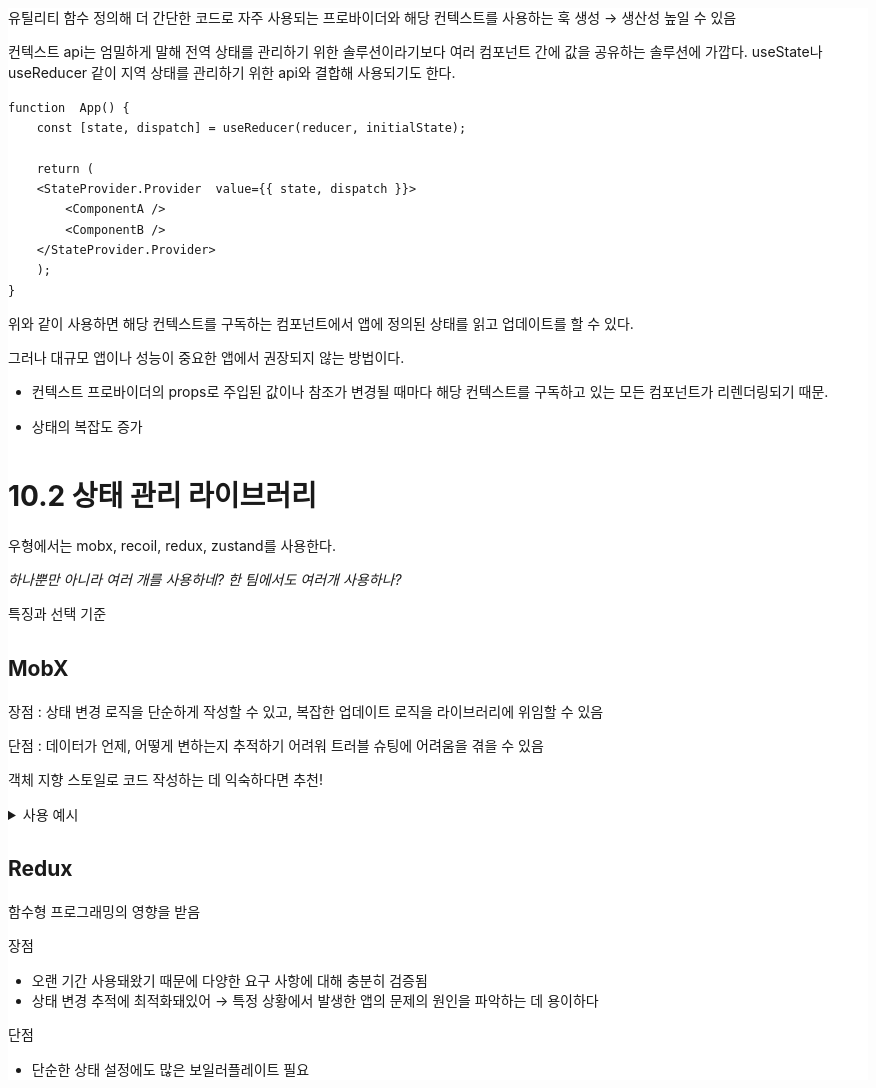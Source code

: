 유틸리티 함수 정의해 더 간단한 코드로 자주 사용되는 프로바이더와 해당 컨텍스트를 사용하는 훅 생성 → 생산성 높일 수 있음

컨텍스트 api는 엄밀하게 말해 전역 상태를 관리하기 위한 솔루션이라기보다 여러 컴포넌트 간에 값을 공유하는 솔루션에 가깝다. useState나 useReducer 같이 지역 상태를 관리하기 위한 api와 결합해 사용되기도 한다.

```tsx
function  App() {
	const [state, dispatch] = useReducer(reducer, initialState);

	return (
	<StateProvider.Provider  value={{ state, dispatch }}>
		<ComponentA />
		<ComponentB />
	</StateProvider.Provider>
	);
}
```

위와 같이 사용하면 해당 컨텍스트를 구독하는 컴포넌트에서 앱에 정의된 상태를 읽고 업데이트를 할 수 있다.

그러나 대규모 앱이나 성능이 중요한 앱에서 권장되지 않는 방법이다.

- 컨텍스트 프로바이더의 props로 주입된 값이나 참조가 변경될 때마다 해당 컨텍스트를 구독하고 있는 모든 컴포넌트가 리렌더링되기 때문.

- 상태의 복잡도 증가


# 10.2 상태 관리 라이브러리

우형에서는 mobx, recoil, redux, zustand를 사용한다.

*하나뿐만 아니라 여러 개를 사용하네? 한 팀에서도 여러개 사용하나?*

특징과 선택 기준

## MobX

장점 : 상태 변경 로직을 단순하게 작성할 수 있고, 복잡한 업데이트 로직을 라이브러리에 위임할 수 있음

단점 : 데이터가 언제, 어떻게 변하는지 추적하기 어려워 트러블 슈팅에 어려움을 겪을 수 있음

객체 지향 스토일로 코드 작성하는 데 익숙하다면 추천!
  
<details><summary>사용 예시</summary></details>
  
## Redux

함수형 프로그래밍의 영향을 받음

장점

-   오랜 기간 사용돼왔기 때문에 다양한 요구 사항에 대해 충분히 검증됨
-   상태 변경 추적에 최적화돼있어 → 특정 상황에서 발생한 앱의 문제의 원인을 파악하는 데 용이하다

단점

-   단순한 상태 설정에도 많은 보일러플레이트 필요
  
